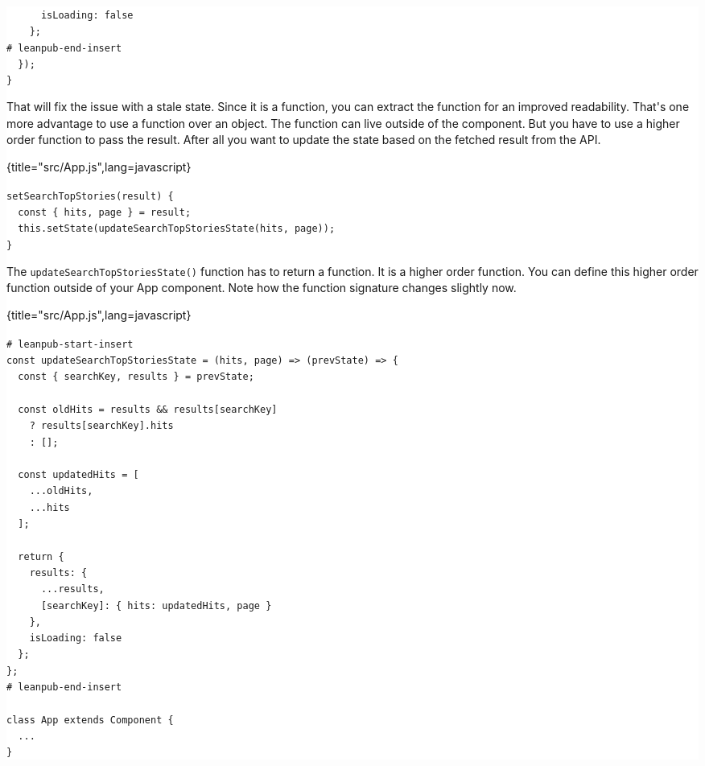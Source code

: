~~~~~~~~
      isLoading: false
    };
# leanpub-end-insert
  });
}
~~~~~~~~

That will fix the issue with a stale state. Since it is a function, you can extract the function for an improved readability. That's one more advantage to use a function over an object. The function can live outside of the component. But you have to use a higher order function to pass the result. After all you want to update the state based on the fetched result from the API.

{title="src/App.js",lang=javascript}
~~~~~~~~
setSearchTopStories(result) {
  const { hits, page } = result;
  this.setState(updateSearchTopStoriesState(hits, page));
}
~~~~~~~~

The `updateSearchTopStoriesState()` function has to return a function. It is a higher order function. You can define this higher order function outside of your App component. Note how the function signature changes slightly now.

{title="src/App.js",lang=javascript}
~~~~~~~~
# leanpub-start-insert
const updateSearchTopStoriesState = (hits, page) => (prevState) => {
  const { searchKey, results } = prevState;

  const oldHits = results && results[searchKey]
    ? results[searchKey].hits
    : [];

  const updatedHits = [
    ...oldHits,
    ...hits
  ];

  return {
    results: {
      ...results,
      [searchKey]: { hits: updatedHits, page }
    },
    isLoading: false
  };
};
# leanpub-end-insert

class App extends Component {
  ...
}
~~~~~~~~
